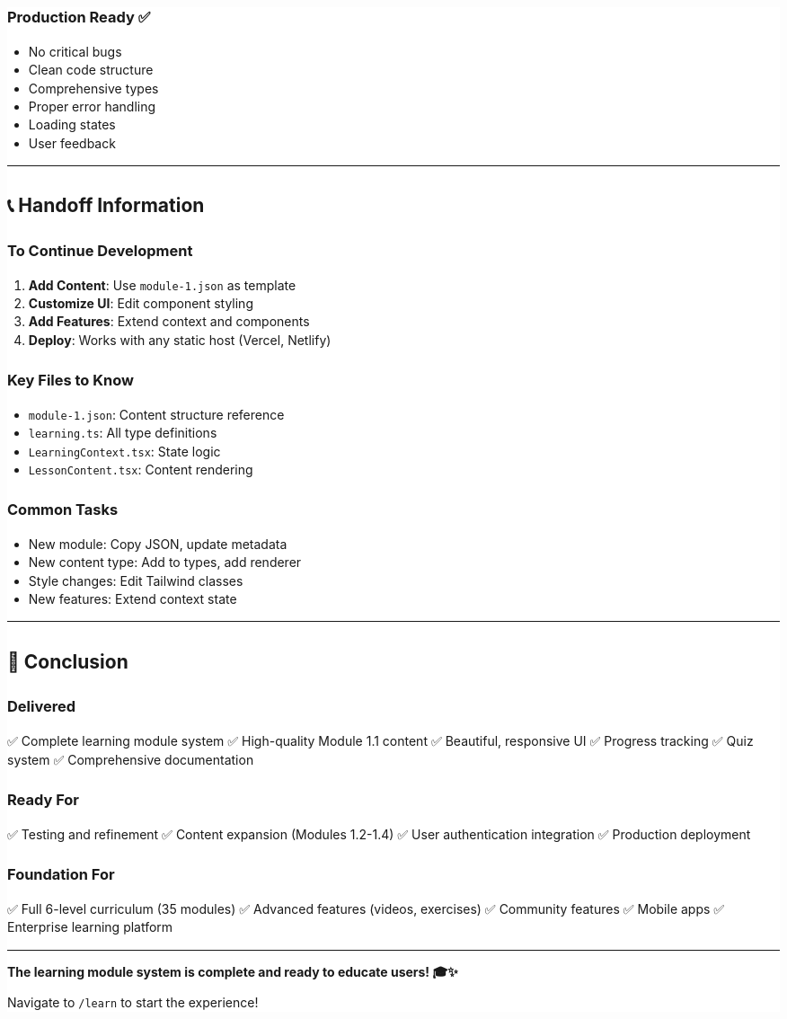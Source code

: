 ### Production Ready ✅
- No critical bugs
- Clean code structure
- Comprehensive types
- Proper error handling
- Loading states
- User feedback

---

## 📞 Handoff Information

### To Continue Development

1. **Add Content**: Use `module-1.json` as template
2. **Customize UI**: Edit component styling
3. **Add Features**: Extend context and components
4. **Deploy**: Works with any static host (Vercel, Netlify)

### Key Files to Know
- `module-1.json`: Content structure reference
- `learning.ts`: All type definitions
- `LearningContext.tsx`: State logic
- `LessonContent.tsx`: Content rendering

### Common Tasks
- New module: Copy JSON, update metadata
- New content type: Add to types, add renderer
- Style changes: Edit Tailwind classes
- New features: Extend context state

---

## 🏁 Conclusion

### Delivered
✅ Complete learning module system
✅ High-quality Module 1.1 content
✅ Beautiful, responsive UI
✅ Progress tracking
✅ Quiz system
✅ Comprehensive documentation

### Ready For
✅ Testing and refinement
✅ Content expansion (Modules 1.2-1.4)
✅ User authentication integration
✅ Production deployment

### Foundation For
✅ Full 6-level curriculum (35 modules)
✅ Advanced features (videos, exercises)
✅ Community features
✅ Mobile apps
✅ Enterprise learning platform

---

**The learning module system is complete and ready to educate users! 🎓✨**

Navigate to `/learn` to start the experience!
